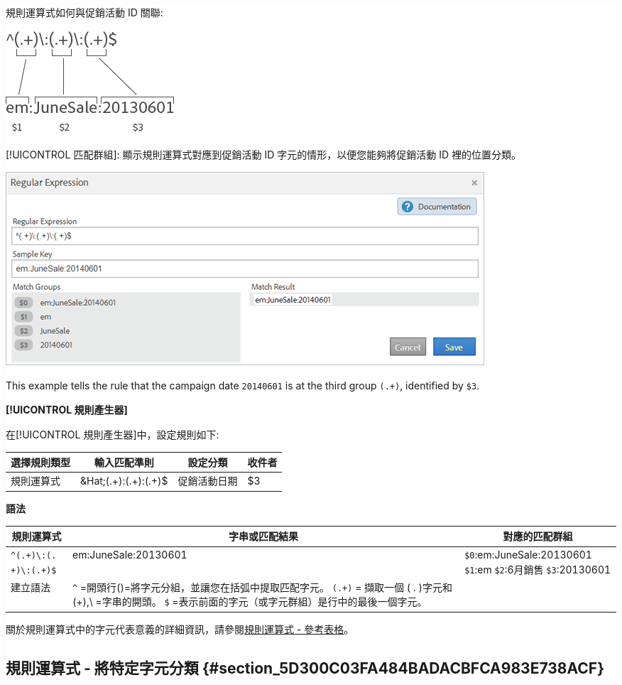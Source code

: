 [!UICONTROL Regular Expression]: `^(.+)\:(.+)\:(.+)$`

規則運算式如何與促銷活動 ID 關聯:

![](assets/regex.png)

[!UICONTROL 匹配群組]: 顯示規則運算式對應到促銷活動 ID 字元的情形，以便您能夠將促銷活動 ID 裡的位置分類。

![](assets/regex_tracking_code.png)

This example tells the rule that the campaign date `20140601` is at the third group `(.+)`, identified by `$3`.

**[!UICONTROL 規則產生器]**

在[!UICONTROL 規則產生器]中，設定規則如下:

| 選擇規則類型 | 輸入匹配準則 | 設定分類 | 收件者 |
|---|---|---|---|
| 規則運算式 | &amp;Hat;(.+)\:(.+)\:(.+)$ | 促銷活動日期 | $3 |

**語法**

| 規則運算式 | 字串或匹配結果 | 對應的匹配群組 |
|--- |--- |--- |
| `^(.+)\:(.+)\:(.+)$` | em:JuneSale:20130601 | `$0`:em:JuneSale:20130601 `$1`:em `$2`:6月銷售 `$3`:20130601 |
| 建立語法 | `^` =開頭行()=將字元分組，並讓您在括弧中提取匹配字元。  `(.+)` = 擷取一個 ( . )字元和(+),\ =字串的開頭。  `$` =表示前面的字元（或字元群組）是行中的最後一個字元。 |

關於規則運算式中的字元代表意義的詳細資訊，請參閱[規則運算式 - 參考表格](../../../components/c-classifications2/crb/classification-quickstart-rules.md#section_0211DCB1760042099CCD3ED7A665D716)。

## 規則運算式 - 將特定字元分類 {#section_5D300C03FA484BADACBFCA983E738ACF}


[!UICONTROL Sample Key]: `em:JuneSale:20130601`
[!UICONTROL Sample Key]: `4s3234`